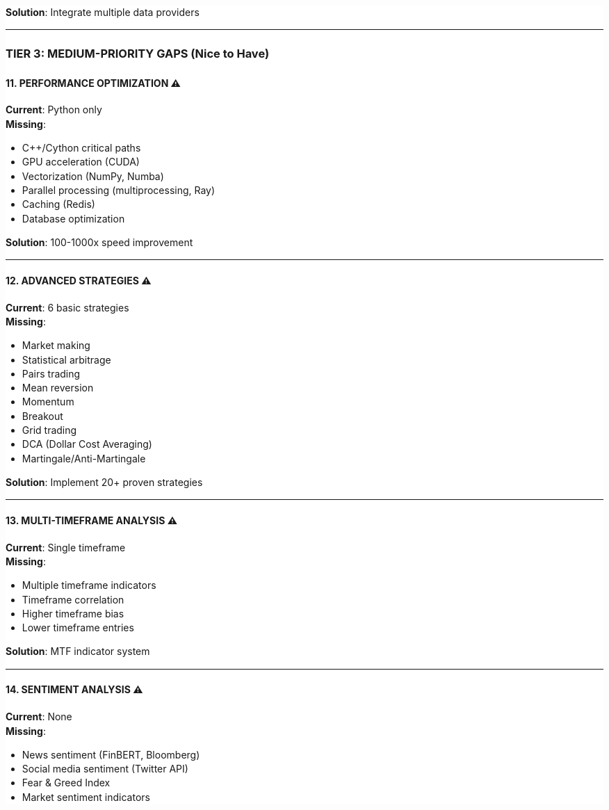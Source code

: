 **Solution**: Integrate multiple data providers

---

### **TIER 3: MEDIUM-PRIORITY GAPS** (Nice to Have)

#### 11. **PERFORMANCE OPTIMIZATION** ⚠️
**Current**: Python only  
**Missing**:
- C++/Cython critical paths
- GPU acceleration (CUDA)
- Vectorization (NumPy, Numba)
- Parallel processing (multiprocessing, Ray)
- Caching (Redis)
- Database optimization

**Solution**: 100-1000x speed improvement

---

#### 12. **ADVANCED STRATEGIES** ⚠️
**Current**: 6 basic strategies  
**Missing**:
- Market making
- Statistical arbitrage
- Pairs trading
- Mean reversion
- Momentum
- Breakout
- Grid trading
- DCA (Dollar Cost Averaging)
- Martingale/Anti-Martingale

**Solution**: Implement 20+ proven strategies

---

#### 13. **MULTI-TIMEFRAME ANALYSIS** ⚠️
**Current**: Single timeframe  
**Missing**:
- Multiple timeframe indicators
- Timeframe correlation
- Higher timeframe bias
- Lower timeframe entries

**Solution**: MTF indicator system

---

#### 14. **SENTIMENT ANALYSIS** ⚠️
**Current**: None  
**Missing**:
- News sentiment (FinBERT, Bloomberg)
- Social media sentiment (Twitter API)
- Fear & Greed Index
- Market sentiment indicators
